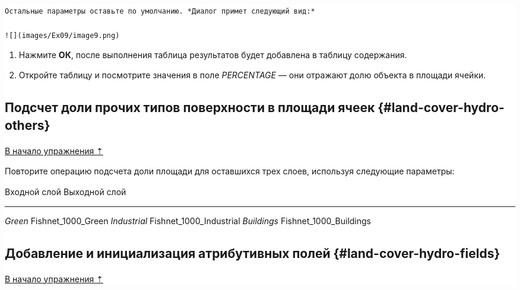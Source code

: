     Остальные параметры оставьте по умолчанию. *Диалог примет следующий вид:*

    ![](images/Ex09/image9.png)

1. Нажмите **ОК**, после выполнения таблица результатов будет добавлена в таблицу содержания.

2. Откройте таблицу и посмотрите значения в поле *PERCENTAGE* — они отражают долю объекта в площади ячейки.

## Подсчет доли прочих типов поверхности в площади ячеек {#land-cover-hydro-others}
[В начало упражнения ⇡](#land-cover-hydro)

Повторите операцию подсчета доли площади для оставшихся трех слоев, используя следующие параметры:

Входной слой    Выходной слой
--------------- ---------------------------
*Green*         Fishnet\_1000\_Green
*Industrial*    Fishnet\_1000\_Industrial
*Buildings*     Fishnet\_1000\_Buildings

## Добавление и инициализация атрибутивных полей {#land-cover-hydro-fields}
[В начало упражнения ⇡](#land-cover-hydro)

